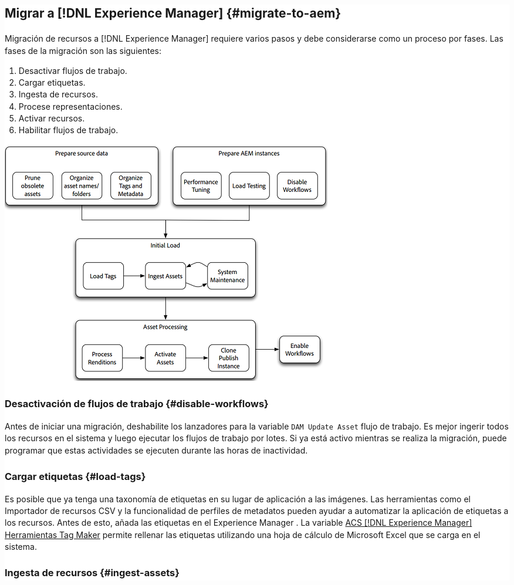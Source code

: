 ## Migrar a [!DNL Experience Manager] {#migrate-to-aem}

Migración de recursos a [!DNL Experience Manager] requiere varios pasos y debe considerarse como un proceso por fases. Las fases de la migración son las siguientes:

1. Desactivar flujos de trabajo.
1. Cargar etiquetas.
1. Ingesta de recursos.
1. Procese representaciones.
1. Activar recursos.
1. Habilitar flujos de trabajo.

![chlimage_1-223](assets/chlimage_1-223.png)

### Desactivación de flujos de trabajo {#disable-workflows}

Antes de iniciar una migración, deshabilite los lanzadores para la variable `DAM Update Asset` flujo de trabajo. Es mejor ingerir todos los recursos en el sistema y luego ejecutar los flujos de trabajo por lotes. Si ya está activo mientras se realiza la migración, puede programar que estas actividades se ejecuten durante las horas de inactividad.

### Cargar etiquetas {#load-tags}

Es posible que ya tenga una taxonomía de etiquetas en su lugar de aplicación a las imágenes. Las herramientas como el Importador de recursos CSV y la funcionalidad de perfiles de metadatos pueden ayudar a automatizar la aplicación de etiquetas a los recursos. Antes de esto, añada las etiquetas en el Experience Manager . La variable [ACS [!DNL Experience Manager] Herramientas Tag Maker](https://adobe-consulting-services.github.io/acs-aem-tools/features/tag-maker/index.html) permite rellenar las etiquetas utilizando una hoja de cálculo de Microsoft Excel que se carga en el sistema.

### Ingesta de recursos {#ingest-assets}
